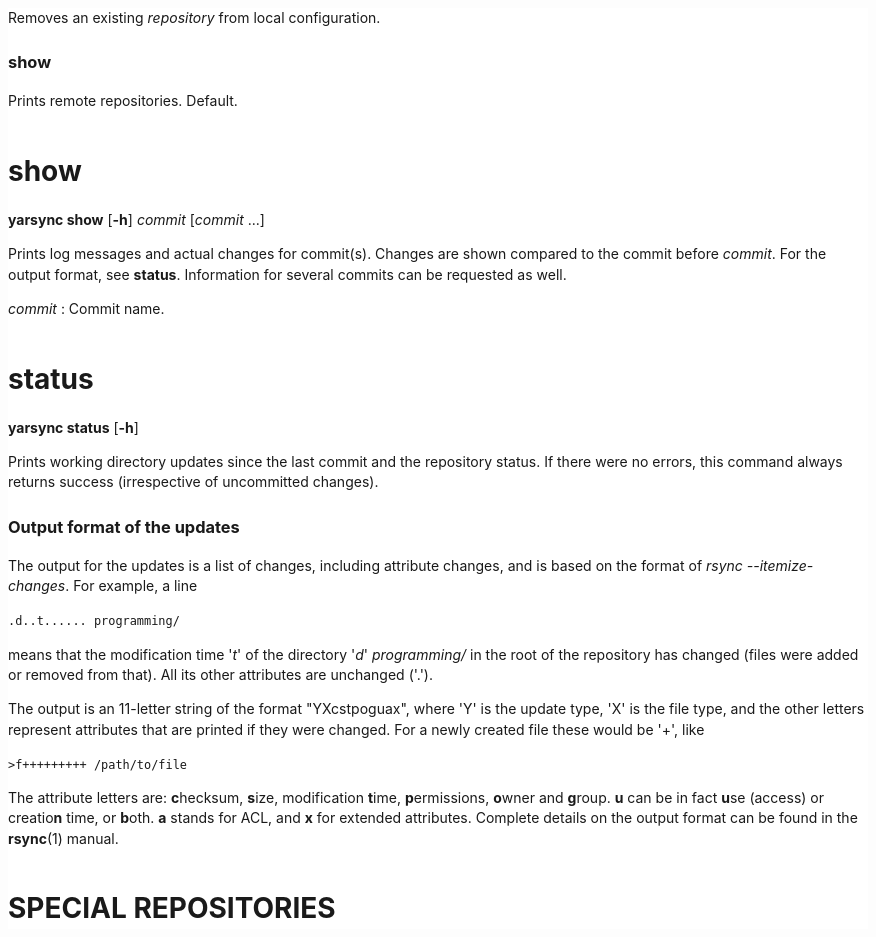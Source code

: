 Removes an existing *repository* from local configuration.

### show
Prints remote repositories. Default.

# show
**yarsync show** \[**-h**] *commit* \[*commit* ...\]

Prints log messages and actual changes for commit(s).
Changes are shown compared to the commit before *commit*.
For the output format, see **status**.
Information for several commits can be requested as well.

*commit*
: Commit name.

# status

**yarsync status** \[**-h**]

Prints working directory updates since the last commit and the repository status.
If there were no errors, this command always returns success
(irrespective of uncommitted changes).

### Output format of the updates

The output for the updates is a list of changes, including attribute changes,
and is based on the format of *rsync \--itemize-changes*.
For example, a line

    .d..t...... programming/

means that the modification time \'*t*\' of the directory \'*d*\' *programming/*
in the root of the repository has changed (files were added or removed from that).
All its other attributes are unchanged (\'.\').

The output is an 11-letter string of the format \"YXcstpoguax\",
where \'Y\' is the update type, \'X\' is the file type,
and the other letters represent attributes
that are printed if they were changed.
For a newly created file these would be \'+\', like

    >f+++++++++ /path/to/file

The attribute letters are: **c**hecksum, **s**ize, modification **t**ime,
**p**ermissions, **o**wner and **g**roup.
**u** can be in fact **u**se (access) or creatio**n** time, or **b**oth.
**a** stands for ACL, and **x** for extended attributes.
Complete details on the output format can be found in the **rsync**(1) manual.

# SPECIAL REPOSITORIES


[comment]: # (to see it converted to man, use pandoc yarsync.1.md -s -t man | /usr/bin/man -l -)